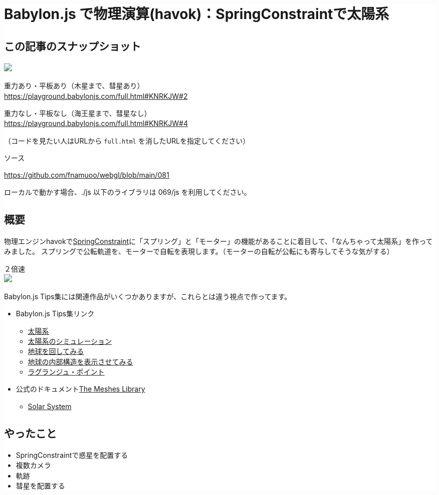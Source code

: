 # Babylon.js で物理演算(havok)：SpringConstraintで太陽系

## この記事のスナップショット

![](https://storage.googleapis.com/zenn-user-upload/0d6d8047d8e5-20250704.jpg)

重力あり・平板あり（木星まで、彗星あり）  
https://playground.babylonjs.com/full.html#KNRKJW#2

重力なし・平板なし（海王星まで、彗星なし）  
https://playground.babylonjs.com/full.html#KNRKJW#4

（コードを見たい人はURLから `full.html` を消したURLを指定してください）

ソース

https://github.com/fnamuoo/webgl/blob/main/081


ローカルで動かす場合、./js 以下のライブラリは 069/js を利用してください。

## 概要

物理エンジンhavokで[SpringConstraint](https://doc.babylonjs.com/typedoc/classes/BABYLON.SpringConstraint)に「スプリング」と「モーター」の機能があることに着目して、「なんちゃって太陽系」を作ってみました。
スプリングで公転軌道を、モーターで自転を表現します。（モーターの自転が公転にも寄与してそうな気がする）

２倍速  
![](https://storage.googleapis.com/zenn-user-upload/069cebf67af1-20250704.gif)


Babylon.js Tips集には関連作品がいくつかありますが、これらとは違う視点で作ってます。
- Babylon.js Tips集リンク
  - [太陽系](https://scrapbox.io/babylonjs/%E5%A4%AA%E9%99%BD%E7%B3%BB)
  - [太陽系のシミュレーション](https://scrapbox.io/babylonjs/%E5%A4%AA%E9%99%BD%E7%B3%BB%E3%81%AE%E3%82%B7%E3%83%9F%E3%83%A5%E3%83%AC%E3%83%BC%E3%82%B7%E3%83%A7%E3%83%B3)
  - [地球を回してみる](https://scrapbox.io/babylonjs/%E5%9C%B0%E7%90%83%E3%82%92%E5%9B%9E%E3%81%97%E3%81%A6%E3%81%BF%E3%82%8B)
  - [地球の内部構造を表示させてみる](https://scrapbox.io/babylonjs/%E5%9C%B0%E7%90%83%E3%81%AE%E5%86%85%E9%83%A8%E6%A7%8B%E9%80%A0%E3%82%92%E8%A1%A8%E7%A4%BA%E3%81%95%E3%81%9B%E3%81%A6%E3%81%BF%E3%82%8B)
  - [ラグランジュ・ポイント](https://scrapbox.io/babylonjs/%E3%83%A9%E3%82%B0%E3%83%A9%E3%83%B3%E3%82%B8%E3%83%A5%E3%83%BB%E3%83%9D%E3%82%A4%E3%83%B3%E3%83%88)

- 公式のドキュメント[The Meshes Library](https://doc.babylonjs.com/toolsAndResources/assetLibraries/availableMeshes/)
  - [Solar System](https://playground.babylonjs.com/#KILIHT#22)

## やったこと

- SpringConstraintで惑星を配置する
- 複数カメラ
- 軌跡
- 彗星を配置する
